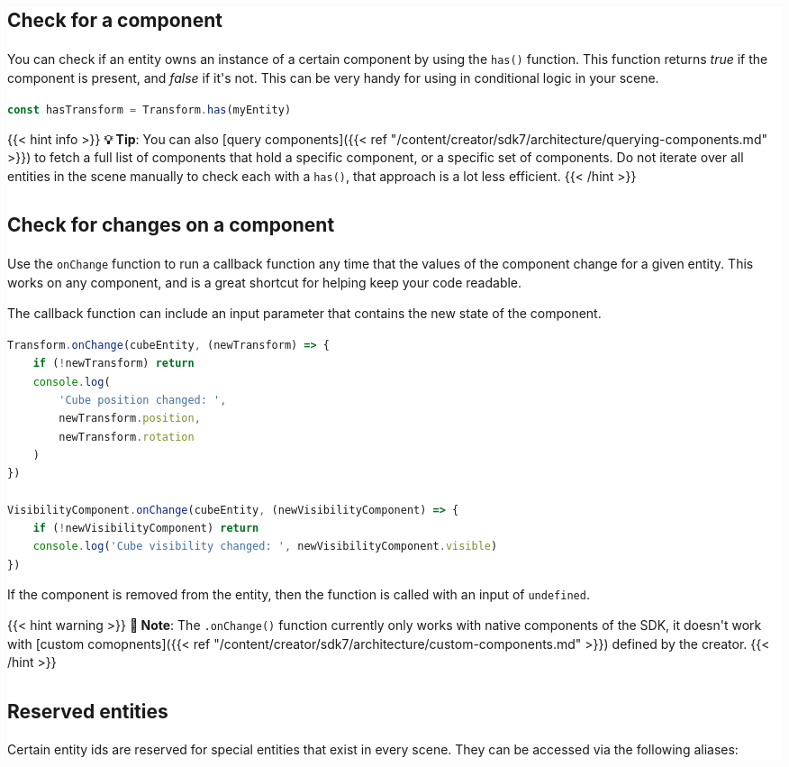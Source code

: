 ## Check for a component

You can check if an entity owns an instance of a certain component by using the `has()` function. This function returns _true_ if the component is present, and _false_ if it's not. This can be very handy for using in conditional logic in your scene.

```ts
const hasTransform = Transform.has(myEntity)
```

{{< hint info >}}
**💡 Tip**: You can also [query components]({{< ref "/content/creator/sdk7/architecture/querying-components.md" >}}) to fetch a full list of components that hold a specific component, or a specific set of components. Do not iterate over all entities in the scene manually to check each with a `has()`, that approach is a lot less efficient.
{{< /hint >}}

## Check for changes on a component

Use the `onChange` function to run a callback function any time that the values of the component change for a given entity. This works on any component, and is a great shortcut for helping keep your code readable.

The callback function can include an input parameter that contains the new state of the component.

```ts
Transform.onChange(cubeEntity, (newTransform) => {
	if (!newTransform) return
	console.log(
		'Cube position changed: ',
		newTransform.position,
		newTransform.rotation
	)
})

VisibilityComponent.onChange(cubeEntity, (newVisibilityComponent) => {
	if (!newVisibilityComponent) return
	console.log('Cube visibility changed: ', newVisibilityComponent.visible)
})
```

If the component is removed from the entity, then the function is called with an input of `undefined`.

{{< hint warning >}}
**📔 Note**: The `.onChange()` function currently only works with native components of the SDK, it doesn't work with [custom comopnents]({{< ref "/content/creator/sdk7/architecture/custom-components.md" >}}) defined by the creator.
{{< /hint >}}

## Reserved entities

Certain entity ids are reserved for special entities that exist in every scene. They can be accessed via the following aliases:

